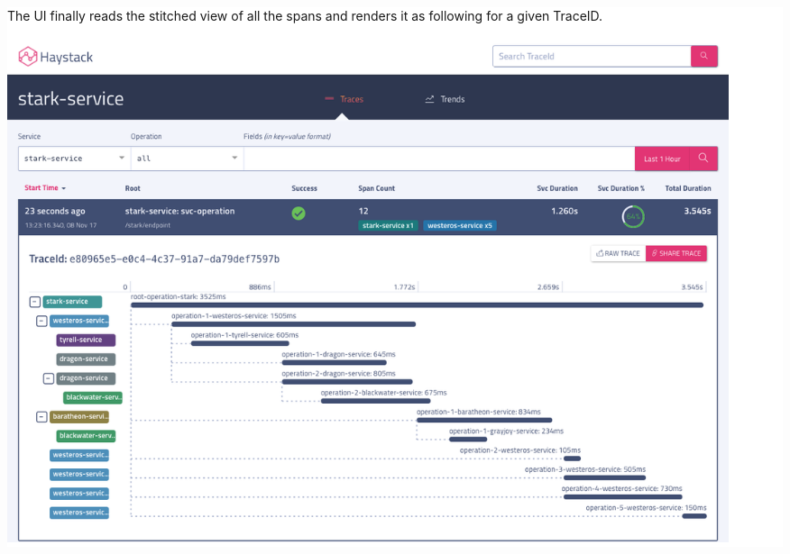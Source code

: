 The UI finally reads the  stitched view of all the spans and renders it as following for a given TraceID.

<img src="../images/trace_details.png" style="width: 800px;"/>
